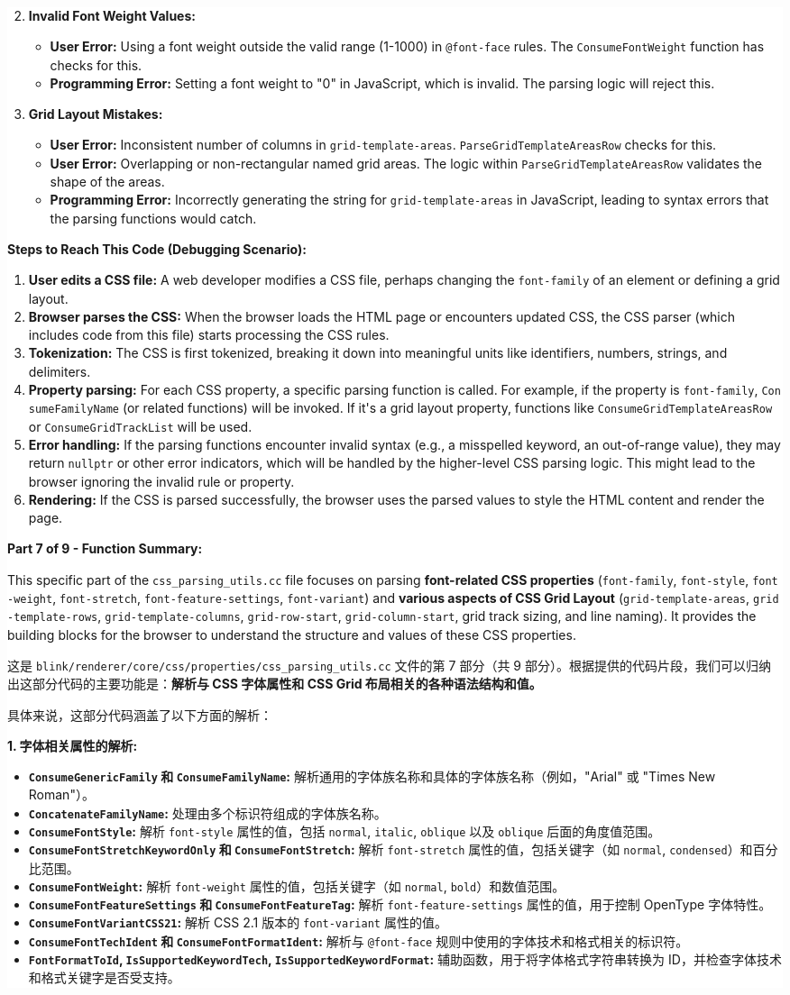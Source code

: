 2. **Invalid Font Weight Values:**
   - **User Error:** Using a font weight outside the valid range (1-1000) in `@font-face` rules. The `ConsumeFontWeight` function has checks for this.
   - **Programming Error:**  Setting a font weight to "0" in JavaScript, which is invalid. The parsing logic will reject this.

3. **Grid Layout Mistakes:**
   - **User Error:** Inconsistent number of columns in `grid-template-areas`. `ParseGridTemplateAreasRow` checks for this.
   - **User Error:** Overlapping or non-rectangular named grid areas. The logic within `ParseGridTemplateAreasRow` validates the shape of the areas.
   - **Programming Error:** Incorrectly generating the string for `grid-template-areas` in JavaScript, leading to syntax errors that the parsing functions would catch.

**Steps to Reach This Code (Debugging Scenario):**

1. **User edits a CSS file:** A web developer modifies a CSS file, perhaps changing the `font-family` of an element or defining a grid layout.
2. **Browser parses the CSS:** When the browser loads the HTML page or encounters updated CSS, the CSS parser (which includes code from this file) starts processing the CSS rules.
3. **Tokenization:** The CSS is first tokenized, breaking it down into meaningful units like identifiers, numbers, strings, and delimiters.
4. **Property parsing:** For each CSS property, a specific parsing function is called. For example, if the property is `font-family`, `ConsumeFamilyName` (or related functions) will be invoked. If it's a grid layout property, functions like `ConsumeGridTemplateAreasRow` or `ConsumeGridTrackList` will be used.
5. **Error handling:** If the parsing functions encounter invalid syntax (e.g., a misspelled keyword, an out-of-range value), they may return `nullptr` or other error indicators, which will be handled by the higher-level CSS parsing logic. This might lead to the browser ignoring the invalid rule or property.
6. **Rendering:** If the CSS is parsed successfully, the browser uses the parsed values to style the HTML content and render the page.

**Part 7 of 9 - Function Summary:**

This specific part of the `css_parsing_utils.cc` file focuses on parsing **font-related CSS properties** (`font-family`, `font-style`, `font-weight`, `font-stretch`, `font-feature-settings`, `font-variant`) and **various aspects of CSS Grid Layout** (`grid-template-areas`, `grid-template-rows`, `grid-template-columns`, `grid-row-start`, `grid-column-start`, grid track sizing, and line naming). It provides the building blocks for the browser to understand the structure and values of these CSS properties.

这是 `blink/renderer/core/css/properties/css_parsing_utils.cc` 文件的第 7 部分（共 9 部分）。根据提供的代码片段，我们可以归纳出这部分代码的主要功能是：**解析与 CSS 字体属性和 CSS Grid 布局相关的各种语法结构和值。**

具体来说，这部分代码涵盖了以下方面的解析：

**1. 字体相关属性的解析:**

* **`ConsumeGenericFamily` 和 `ConsumeFamilyName`:** 解析通用的字体族名称和具体的字体族名称（例如，"Arial" 或 "Times New Roman"）。
* **`ConcatenateFamilyName`:**  处理由多个标识符组成的字体族名称。
* **`ConsumeFontStyle`:** 解析 `font-style` 属性的值，包括 `normal`, `italic`, `oblique` 以及 `oblique` 后面的角度值范围。
* **`ConsumeFontStretchKeywordOnly` 和 `ConsumeFontStretch`:** 解析 `font-stretch` 属性的值，包括关键字（如 `normal`, `condensed`）和百分比范围。
* **`ConsumeFontWeight`:** 解析 `font-weight` 属性的值，包括关键字（如 `normal`, `bold`）和数值范围。
* **`ConsumeFontFeatureSettings` 和 `ConsumeFontFeatureTag`:** 解析 `font-feature-settings` 属性的值，用于控制 OpenType 字体特性。
* **`ConsumeFontVariantCSS21`:** 解析 CSS 2.1 版本的 `font-variant` 属性的值。
* **`ConsumeFontTechIdent` 和 `ConsumeFontFormatIdent`:**  解析与 `@font-face` 规则中使用的字体技术和格式相关的标识符。
* **`FontFormatToId`, `IsSupportedKeywordTech`, `IsSupportedKeywordFormat`:**  辅助函数，用于将字体格式字符串转换为 ID，并检查字体技术和格式关键字是否受支持。
